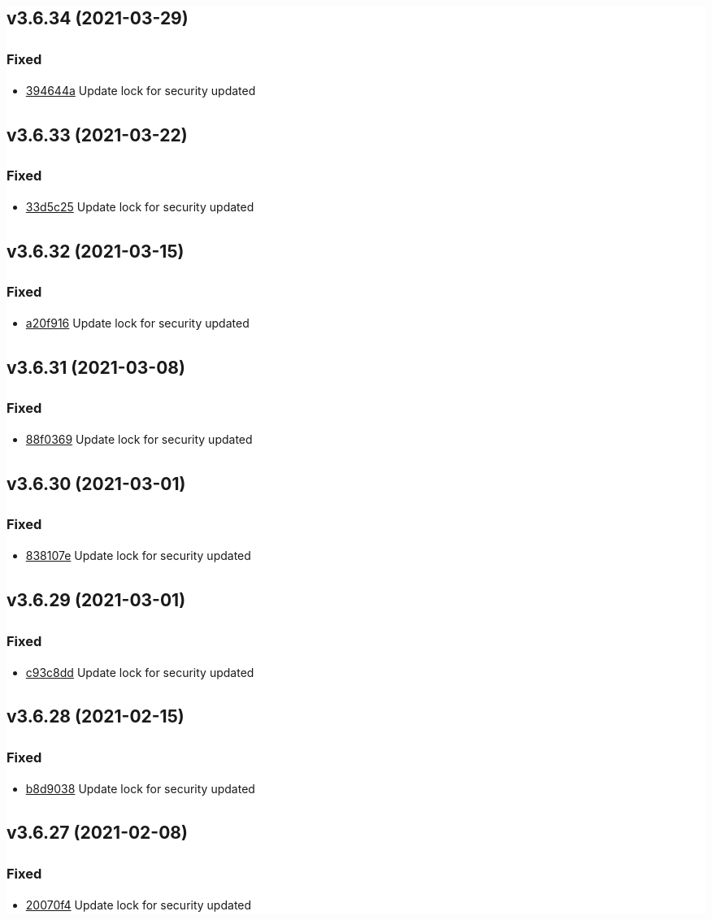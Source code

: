## v3.6.34 (2021-03-29)
### Fixed
- [394644a](https://github.com/fabulator/gpx-builder/commit/394644a3c1f1249aea55bf7bff4a75b4c580dd7a) Update lock for security updated

## v3.6.33 (2021-03-22)
### Fixed
- [33d5c25](https://github.com/fabulator/gpx-builder/commit/33d5c25247a4c7eb25b7176f4f791fa493e5783f) Update lock for security updated

## v3.6.32 (2021-03-15)
### Fixed
- [a20f916](https://github.com/fabulator/gpx-builder/commit/a20f9167a2ebe5ca67365df7814021cc29aac00b) Update lock for security updated

## v3.6.31 (2021-03-08)
### Fixed
- [88f0369](https://github.com/fabulator/gpx-builder/commit/88f036938905c972875059753f6e30b1f241e54b) Update lock for security updated

## v3.6.30 (2021-03-01)
### Fixed
- [838107e](https://github.com/fabulator/gpx-builder/commit/838107ed2e16c87e3b8ce5a618cae3184dc5fb07) Update lock for security updated

## v3.6.29 (2021-03-01)
### Fixed
- [c93c8dd](https://github.com/fabulator/gpx-builder/commit/c93c8dd63616bb6fc61a21e033f47e3bd2197873) Update lock for security updated

## v3.6.28 (2021-02-15)
### Fixed
- [b8d9038](https://github.com/fabulator/gpx-builder/commit/b8d903832806e6beaffca9c1f53d195c6e8c8d4e) Update lock for security updated

## v3.6.27 (2021-02-08)
### Fixed
- [20070f4](https://github.com/fabulator/gpx-builder/commit/20070f4c61c00de22e3e9502c05a0ee1098e7e1c) Update lock for security updated
